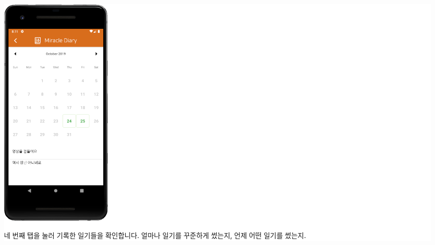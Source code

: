 <img src="/readmeImg/캘린더.PNG" width="209px" height="437px" title="px(픽셀) 크기 설정" alt="a"></img>

네 번째 탭을 눌러 기록한 일기들을 확인합니다. 얼마나 일기를 꾸준하게 썼는지, 언제 어떤 일기를 썼는지.
